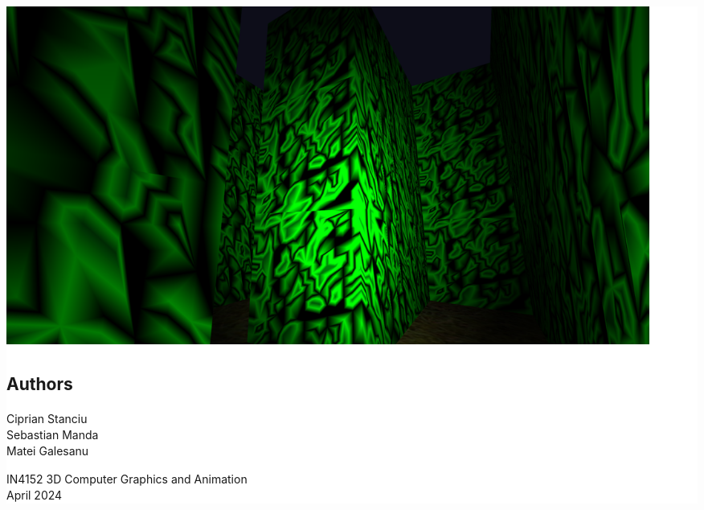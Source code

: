 <img src="readme_images/maze_in.png" width="800">

## Authors
Ciprian Stanciu\
Sebastian Manda\
Matei Galesanu


IN4152 3D Computer Graphics and Animation\
April 2024